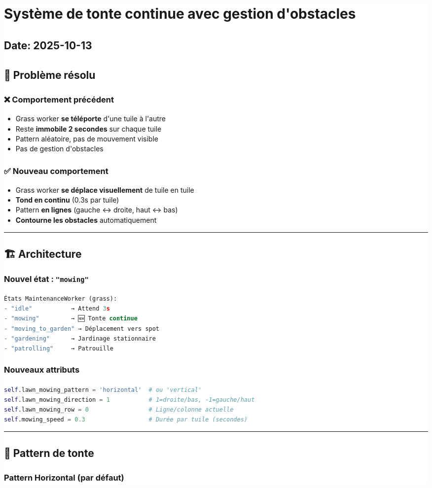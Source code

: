 # Système de tonte continue avec gestion d'obstacles

## Date: 2025-10-13

## 🎯 Problème résolu

### ❌ Comportement précédent
- Grass worker **se téléporte** d'une tuile à l'autre
- Reste **immobile 2 secondes** sur chaque tuile
- Pattern aléatoire, pas de mouvement visible
- Pas de gestion d'obstacles

### ✅ Nouveau comportement
- Grass worker **se déplace visuellement** de tuile en tuile
- **Tond en continu** (0.3s par tuile)
- Pattern **en lignes** (gauche ↔ droite, haut ↔ bas)
- **Contourne les obstacles** automatiquement

---

## 🏗️ Architecture

### Nouvel état : `"mowing"`

```python
États MaintenanceWorker (grass):
- "idle"           → Attend 3s
- "mowing"         → 🆕 Tonte continue
- "moving_to_garden" → Déplacement vers spot
- "gardening"      → Jardinage stationnaire
- "patrolling"     → Patrouille
```

### Nouveaux attributs

```python
self.lawn_mowing_pattern = 'horizontal'  # ou 'vertical'
self.lawn_mowing_direction = 1           # 1=droite/bas, -1=gauche/haut
self.lawn_mowing_row = 0                 # Ligne/colonne actuelle
self.mowing_speed = 0.3                  # Durée par tuile (secondes)
```

---

## 📐 Pattern de tonte

### Pattern Horizontal (par défaut)
